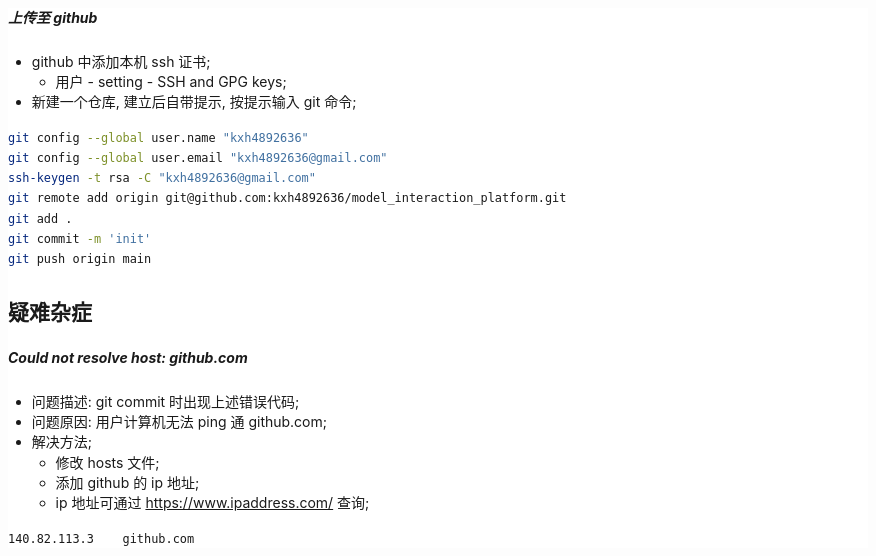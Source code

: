 ##### 上传至 github

- github 中添加本机 ssh 证书;
  - 用户 - setting - SSH and GPG keys;
- 新建一个仓库, 建立后自带提示, 按提示输入 git 命令;

```bash
git config --global user.name "kxh4892636"
git config --global user.email "kxh4892636@gmail.com"
ssh-keygen -t rsa -C "kxh4892636@gmail.com"
git remote add origin git@github.com:kxh4892636/model_interaction_platform.git
git add .
git commit -m 'init'
git push origin main
```

## 疑难杂症

##### Could not resolve host: github.com

- 问题描述: git commit 时出现上述错误代码;
- 问题原因: 用户计算机无法 ping 通 github.com;
- 解决方法;
  - 修改 hosts 文件;
  - 添加 github 的 ip 地址;
  - ip 地址可通过 https://www.ipaddress.com/ 查询;

```txt
140.82.113.3    github.com
```
